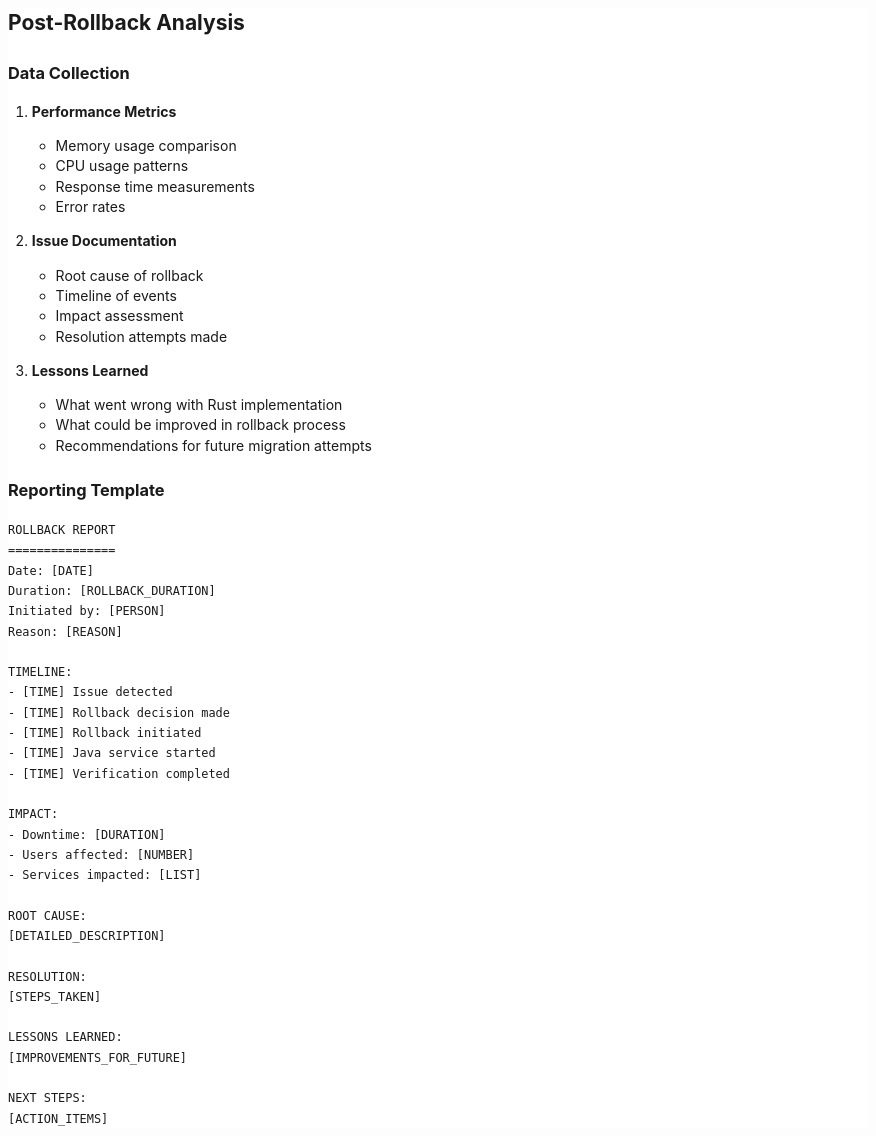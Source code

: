 ## Post-Rollback Analysis

### Data Collection
1. **Performance Metrics**
   - Memory usage comparison
   - CPU usage patterns
   - Response time measurements
   - Error rates

2. **Issue Documentation**
   - Root cause of rollback
   - Timeline of events
   - Impact assessment
   - Resolution attempts made

3. **Lessons Learned**
   - What went wrong with Rust implementation
   - What could be improved in rollback process
   - Recommendations for future migration attempts

### Reporting Template
```
ROLLBACK REPORT
===============
Date: [DATE]
Duration: [ROLLBACK_DURATION]
Initiated by: [PERSON]
Reason: [REASON]

TIMELINE:
- [TIME] Issue detected
- [TIME] Rollback decision made
- [TIME] Rollback initiated
- [TIME] Java service started
- [TIME] Verification completed

IMPACT:
- Downtime: [DURATION]
- Users affected: [NUMBER]
- Services impacted: [LIST]

ROOT CAUSE:
[DETAILED_DESCRIPTION]

RESOLUTION:
[STEPS_TAKEN]

LESSONS LEARNED:
[IMPROVEMENTS_FOR_FUTURE]

NEXT STEPS:
[ACTION_ITEMS]
```
